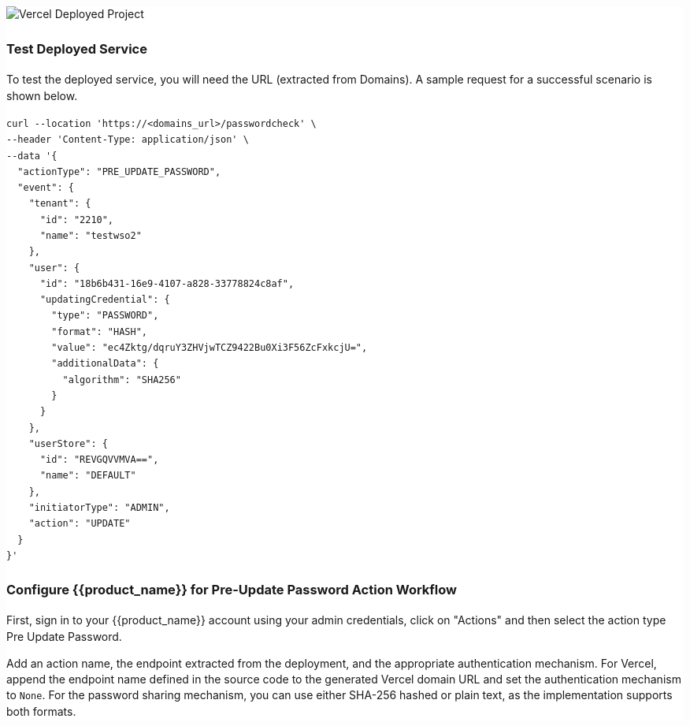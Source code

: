 ![Vercel Deployed Project]({{base_path}}/assets/img/complete-guides/actions/image20.png)

### Test Deployed Service

To test the deployed service, you will need the URL (extracted from Domains). A sample request for a successful 
scenario is shown below.

```cURL
curl --location 'https://<domains_url>/passwordcheck' \
--header 'Content-Type: application/json' \
--data '{
  "actionType": "PRE_UPDATE_PASSWORD",
  "event": {
    "tenant": {
      "id": "2210",
      "name": "testwso2"
    },
    "user": {
      "id": "18b6b431-16e9-4107-a828-33778824c8af",
      "updatingCredential": {
        "type": "PASSWORD",
        "format": "HASH",
        "value": "ec4Zktg/dqruY3ZHVjwTCZ9422Bu0Xi3F56ZcFxkcjU=",
        "additionalData": {
          "algorithm": "SHA256"
        }
      }
    },
    "userStore": {
      "id": "REVGQVVMVA==",
      "name": "DEFAULT"
    },
    "initiatorType": "ADMIN",
    "action": "UPDATE"
  }
}'
```

### Configure {{product_name}} for Pre-Update Password Action Workflow

First, sign in to your {{product_name}} account using your admin credentials, click on "Actions" and then select the
action type Pre Update Password.

Add an action name, the endpoint extracted from the deployment, and the appropriate authentication mechanism. For
Vercel, append the endpoint name defined in the source code to the generated Vercel domain URL and set the
authentication mechanism to `None`. For the password sharing mechanism, you can use either SHA-256 hashed or plain text,
as the implementation supports both formats.
